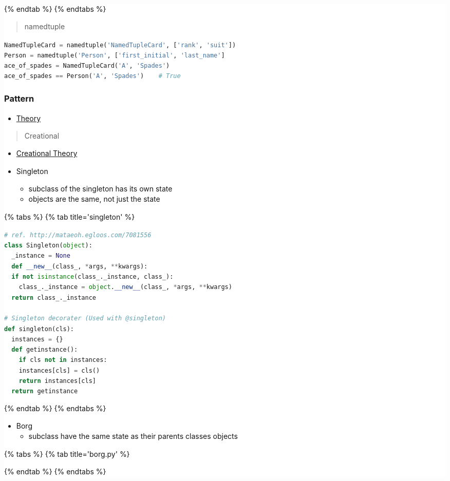 {% endtab %}
{% endtabs %}

> namedtuple

```py
NamedTupleCard = namedtuple('NamedTupleCard', ['rank', 'suit'])
Person = namedtuple('Person', ['first_initial', 'last_name']
ace_of_spades = NamedTupleCard('A', 'Spades')
ace_of_spades == Person('A', 'Spades')    # True
```

### Pattern

* [Theory](../cs/cs.md#Patterns)

> Creational

* [Creational Theory](../cs/cs.md#Creational)

* Singleton
  * subclass of the singleton has its own state
  * objects are the same, not just the state

{% tabs %}
{% tab title='singleton' %}

```py
# ref. http://mataeoh.egloos.com/7081556
class Singleton(object):
  _instance = None
  def __new__(class_, *args, **kwargs):
  if not isinstance(class_._instance, class_):
    class_._instance = object.__new__(class_, *args, **kwargs)
  return class_._instance

# Singleton decorater (Used with @singleton)
def singleton(cls):
  instances = {}
  def getinstance():
    if cls not in instances:
    instances[cls] = cls()
    return instances[cls]
  return getinstance
```

{% endtab %}
{% endtabs %}

* Borg
  * subclass have the same state as their parents classes objects

{% tabs %}
{% tab title='borg.py' %}

{% endtab %}
{% endtabs %}
